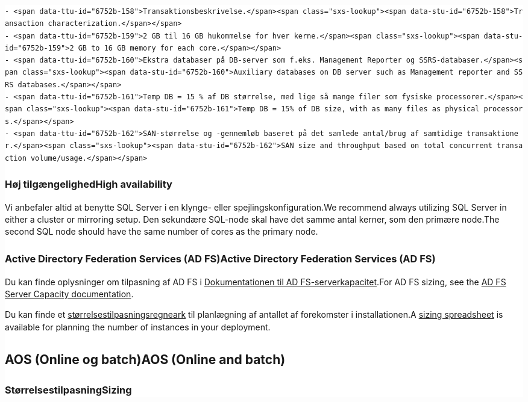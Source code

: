     - <span data-ttu-id="6752b-158">Transaktionsbeskrivelse.</span><span class="sxs-lookup"><span data-stu-id="6752b-158">Transaction characterization.</span></span>
    - <span data-ttu-id="6752b-159">2 GB til 16 GB hukommelse for hver kerne.</span><span class="sxs-lookup"><span data-stu-id="6752b-159">2 GB to 16 GB memory for each core.</span></span>
    - <span data-ttu-id="6752b-160">Ekstra databaser på DB-server som f.eks. Management Reporter og SSRS-databaser.</span><span class="sxs-lookup"><span data-stu-id="6752b-160">Auxiliary databases on DB server such as Management reporter and SSRS databases.</span></span>
    - <span data-ttu-id="6752b-161">Temp DB = 15 % af DB størrelse, med lige så mange filer som fysiske processorer.</span><span class="sxs-lookup"><span data-stu-id="6752b-161">Temp DB = 15% of DB size, with as many files as physical processors.</span></span>
    - <span data-ttu-id="6752b-162">SAN-størrelse og -gennemløb baseret på det samlede antal/brug af samtidige transaktioner.</span><span class="sxs-lookup"><span data-stu-id="6752b-162">SAN size and throughput based on total concurrent transaction volume/usage.</span></span>

### <a name="high-availability"></a><span data-ttu-id="6752b-163">Høj tilgængelighed</span><span class="sxs-lookup"><span data-stu-id="6752b-163">High availability</span></span>

<span data-ttu-id="6752b-164">Vi anbefaler altid at benytte SQL Server i en klynge- eller spejlingskonfiguration.</span><span class="sxs-lookup"><span data-stu-id="6752b-164">We recommend always utilizing SQL Server in either a cluster or mirroring setup.</span></span> <span data-ttu-id="6752b-165">Den sekundære SQL-node skal have det samme antal kerner, som den primære node.</span><span class="sxs-lookup"><span data-stu-id="6752b-165">The second SQL node should have the same number of cores as the primary node.</span></span>

### <a name="active-directory-federation-services-ad-fs"></a><span data-ttu-id="6752b-166">Active Directory Federation Services (AD FS)</span><span class="sxs-lookup"><span data-stu-id="6752b-166">Active Directory Federation Services (AD FS)</span></span>

<span data-ttu-id="6752b-167">Du kan finde oplysninger om tilpasning af AD FS i [Dokumentationen til AD FS-serverkapacitet](/windows-server/identity/ad-fs/design/planning-for-ad-fs-server-capacity).</span><span class="sxs-lookup"><span data-stu-id="6752b-167">For AD FS sizing, see the [AD FS Server Capacity documentation](/windows-server/identity/ad-fs/design/planning-for-ad-fs-server-capacity).</span></span>

<span data-ttu-id="6752b-168">Du kan finde et [størrelsestilpasningsregneark](https://adfsdocs.blob.core.windows.net/adfs/ADFSCapacity2016.xlsx) til planlægning af antallet af forekomster i installationen.</span><span class="sxs-lookup"><span data-stu-id="6752b-168">A [sizing spreadsheet](https://adfsdocs.blob.core.windows.net/adfs/ADFSCapacity2016.xlsx) is available for planning the number of instances in your deployment.</span></span>

## <a name="aos-online-and-batch"></a><span data-ttu-id="6752b-169">AOS (Online og batch)</span><span class="sxs-lookup"><span data-stu-id="6752b-169">AOS (Online and batch)</span></span>

### <a name="sizing"></a><span data-ttu-id="6752b-170">Størrelsestilpasning</span><span class="sxs-lookup"><span data-stu-id="6752b-170">Sizing</span></span>
